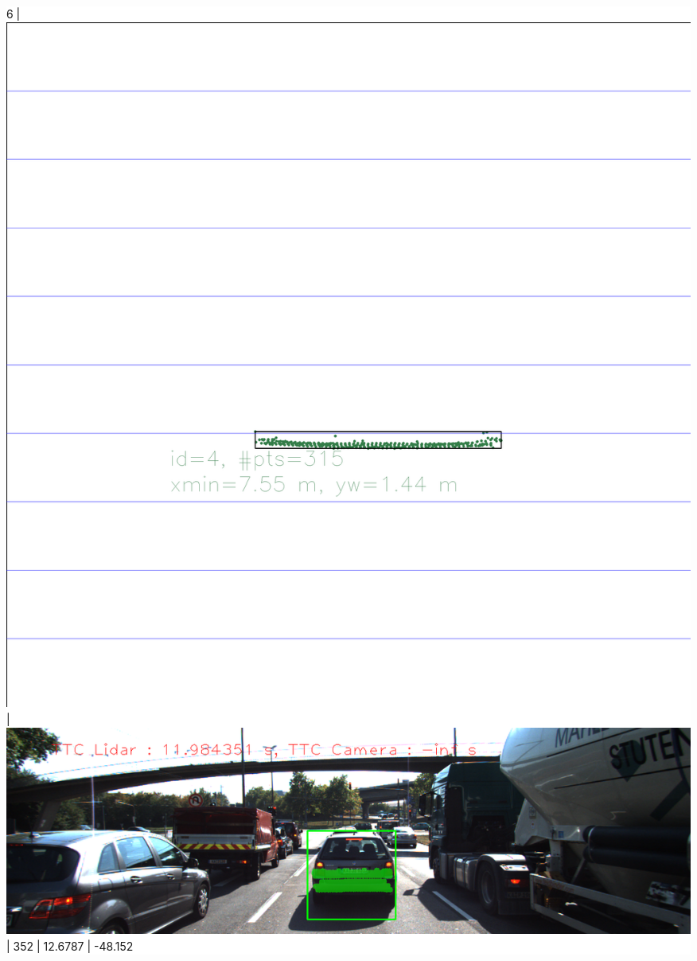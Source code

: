 6 | ![](results/images/lidar_top_view/lidar_ORB_BRIEF_6.png) | ![](results/images/lidar_camera_ttc_combined/ttc_lidar_camera_ORB_BRIEF_6.png) | 352 | 12.6787 | -48.152